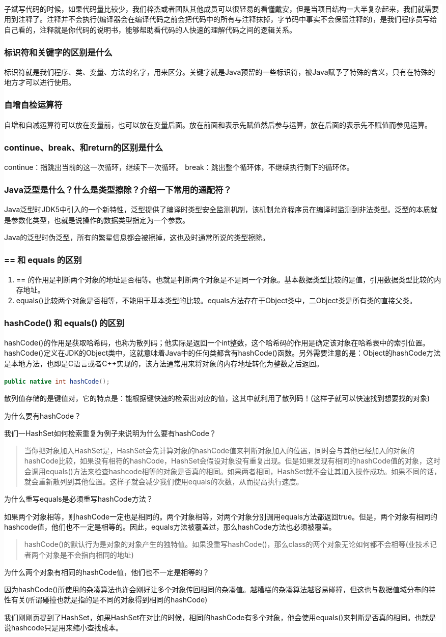 子斌写代码的时候，如果代码量比较少，我们梓杰或者团队其他成员可以很轻易的看懂戴安，但是当项目结构一大半复杂起来，我们就需要用到注释了。注释并不会执行(编译器会在编译代码之前会把代码中的所有与注释抹掉，字节码中事实不会保留注释的)，是我们程序员写给自己看的，注释就是你代码的说明书，能够帮助看代码的人快速的理解代码之间的逻辑关系。

### 标识符和关键字的区别是什么

标识符就是我们程序、类、变量、方法的名字，用来区分。关键字就是Java预留的一些标识符，被Java赋予了特殊的含义，只有在特殊的地方才可以进行使用。

### 自增自检运算符

自增和自减运算符可以放在变量前，也可以放在变量后面。放在前面和表示先赋值然后参与运算，放在后面的表示先不赋值而参见运算。

### continue、break、和return的区别是什么

continue：指跳出当前的这一次循环，继续下一次循环。
break：跳出整个循环体，不继续执行剩下的循环体。

### Java泛型是什么？什么是类型擦除？介绍一下常用的通配符？

Java泛型时JDK5中引入的一个新特性，泛型提供了编译时类型安全监测机制，该机制允许程序员在编译时监测到非法类型。泛型的本质就是参数化类型，也就是说操作的数据类型指定为一个参数。

Java的泛型时伪泛型，所有的繁星信息都会被擦掉，这也及时通常所说的类型擦除。

### == 和 equals 的区别

1. == 的作用是判断两个对象的地址是否相等。也就是判断两个对象是不是同一个对象。基本数据类型比较的是值，引用数据类型比较的内存地址。
2. equals()比较两个对象是否相等，不能用于基本类型的比较。equals方法存在于Object类中，二Object类是所有类的直接父类。

### hashCode() 和 equals() 的区别

hashCode()的作用是获取哈希码，也称为散列码；他实际是返回一个int整数，这个哈希码的作用是确定该对象在哈希表中的索引位置。hashCode()定义在JDK的Object类中，这就意味着Java中的任何类都含有hashCode()函数。另外需要注意的是：Object的hashCode方法是本地方法，也即是C语言或者C++实现的，该方法通常用来将对象的内存地址转化为整数之后返回。

```java
public native int hashCode();
```

散列值存储的是键值对，它的特点是：能根据键快速的检索出对应的值，这其中就利用了散列码！(这样子就可以快速找到想要找的对象)

为什么要有hashCode？

我们一HashSet如何检索重复为例子来说明为什么要有hashCode？

> 当你把对象加入HashSet是，HashSet会先计算对象的hashCode值来判断对象加入的位置，同时会与其他已经加入的对象的hashCode比较，如果没有相符的hashCode，HashSet会假设对象没有重复出现。但是如果发现有相同的hashCode值的对象，这时会调用equals()方法来检查hashcode相等的对象是否真的相同。如果两者相同，HashSet就不会让其加入操作成功。如果不同的话，就会重新散列到其他位置。这样子就会减少我们使用equals的次数，从而提高执行速度。

为什么重写equals是必须重写hashCode方法？

如果两个对象相等，则hashCode一定也是相同的。两个对象相等，对两个对象分别调用equals方法都返回true。但是，两个对象有相同的hashcode值，他们也不一定是相等的。因此，equals方法被覆盖过，那么hashCode方法也必须被覆盖。

> hashCode()的默认行为是对象的对象产生的独特值。如果没重写hashCode()，那么class的两个对象无论如何都不会相等(业技术记者两个对象是不会指向相同的地址)

为什么两个对象有相同的hashCode值，他们也不一定是相等的？

因为hashCode()所使用的杂凑算法也许会刚好让多个对象传回相同的杂凑值。越糟糕的杂凑算法越容易碰撞，但这也与数据值域分布的特性有关(所谓碰撞也就是指的是不同的对象得到相同的hashCode)

我们刚刚页提到了HashSet，如果HashSet在对比的时候，相同的hashCode有多个对象，他会使用equals()来判断是否真的相同。也就是说hashcode只是用来缩小查找成本。
